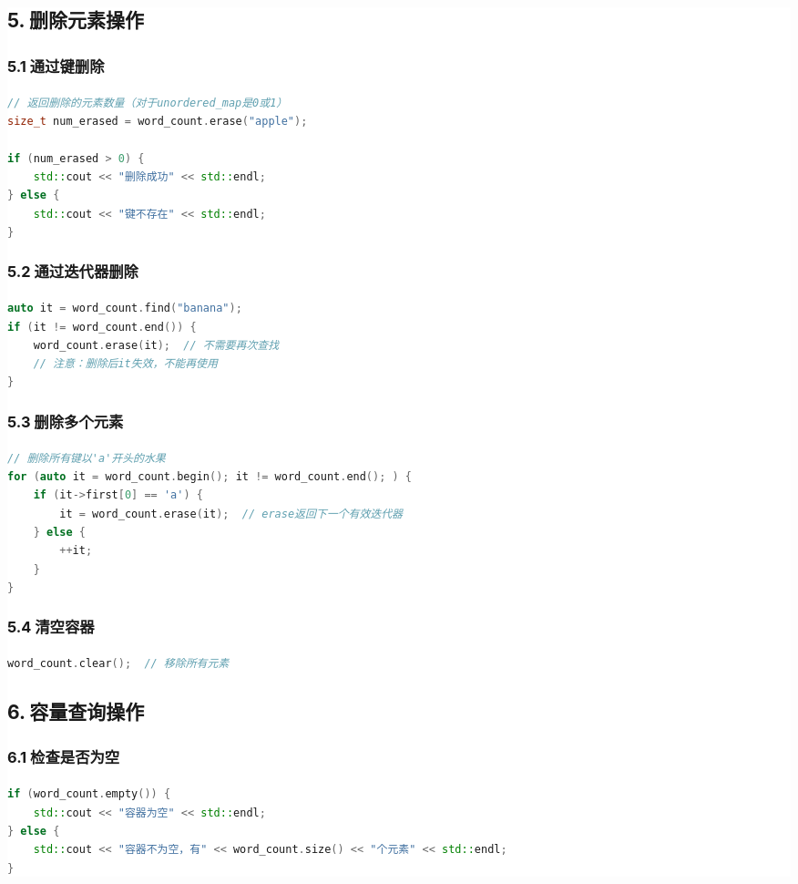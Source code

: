 ## 5. 删除元素操作

### 5.1 通过键删除

```cpp
// 返回删除的元素数量（对于unordered_map是0或1）
size_t num_erased = word_count.erase("apple");

if (num_erased > 0) {
    std::cout << "删除成功" << std::endl;
} else {
    std::cout << "键不存在" << std::endl;
}
```

### 5.2 通过迭代器删除

```cpp
auto it = word_count.find("banana");
if (it != word_count.end()) {
    word_count.erase(it);  // 不需要再次查找
    // 注意：删除后it失效，不能再使用
}
```

### 5.3 删除多个元素

```cpp
// 删除所有键以'a'开头的水果
for (auto it = word_count.begin(); it != word_count.end(); ) {
    if (it->first[0] == 'a') {
        it = word_count.erase(it);  // erase返回下一个有效迭代器
    } else {
        ++it;
    }
}
```

### 5.4 清空容器

```cpp
word_count.clear();  // 移除所有元素
```

## 6. 容量查询操作

### 6.1 检查是否为空

```cpp
if (word_count.empty()) {
    std::cout << "容器为空" << std::endl;
} else {
    std::cout << "容器不为空，有" << word_count.size() << "个元素" << std::endl;
}
```
